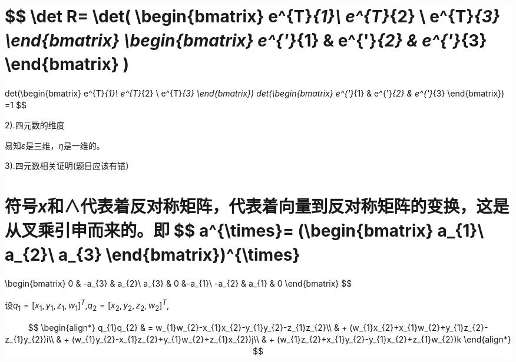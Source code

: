 $$
\det R=
\det(
\begin{bmatrix}
e^{T}_{1}\\
e^{T}_{2} \\
e^{T}_{3}
\end{bmatrix}
\begin{bmatrix}
e^{'}_{1} & e^{'}_{2} & e^{'}_{3}
\end{bmatrix}
)
=
det(\begin{bmatrix}
e^{T}_{1}\\
e^{T}_{2} \\
e^{T}_{3}
\end{bmatrix})
det(\begin{bmatrix}
e^{'}_{1} & e^{'}_{2} & e^{'}_{3}
\end{bmatrix})
=1
$$



2).四元数的维度

易知$\varepsilon$是三维，$\eta$是一维的。



3).四元数相关证明(题目应该有错）

符号$x$和$\wedge$代表着反对称矩阵，代表着向量到反对称矩阵的变换，这是从叉乘引申而来的。即
$$
a^{\times}=
(\begin{bmatrix}
a_{1}\\
a_{2}\\
a_{3}
\end{bmatrix})^{\times}
=
\begin{bmatrix}
0 & -a_{3} & a_{2}\\
a_{3} & 0 &-a_{1}\\
-a_{2} & a_{1} & 0
\end{bmatrix}
$$


设$q_{1}=[x_{1},y_{1},z_{1},w_{1}]^{T}$,$q_{2}=[x_{2},y_{2},z_{2},w_{2}]^{T}$,

$$
\begin{align*}
q_{1}q_{2} & = w_{1}w_{2}-x_{1}x_{2}-y_{1}y_{2}-z_{1}z_{2}\\
     & + (w_{1}x_{2}+x_{1}w_{2}+y_{1}z_{2}-z_{1}y_{2})i\\
     & + (w_{1}y_{2}-x_{1}z_{2}+y_{1}w_{2}+z_{1}x_{2})j\\
     & + (w_{1}z_{2}+x_{1}y_{2}-y_{1}x_{2}+z_{1}w_{2})k
\end{align*}
$$
